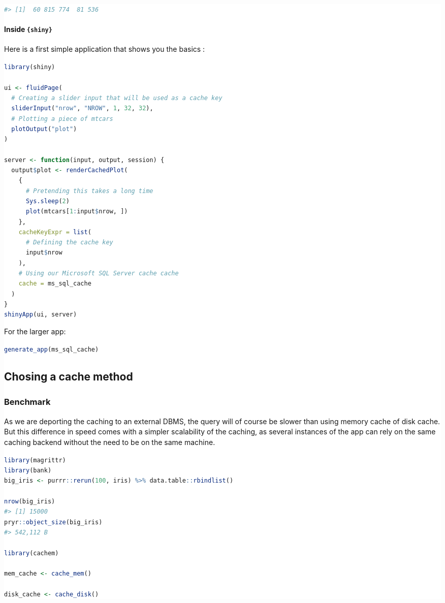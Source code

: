 ``` r
#> [1]  60 815 774  81 536
```

#### Inside `{shiny}`

Here is a first simple application that shows you the basics :

``` r
library(shiny)

ui <- fluidPage(
  # Creating a slider input that will be used as a cache key
  sliderInput("nrow", "NROW", 1, 32, 32),
  # Plotting a piece of mtcars
  plotOutput("plot")
)

server <- function(input, output, session) {
  output$plot <- renderCachedPlot(
    {
      # Pretending this takes a long time
      Sys.sleep(2)
      plot(mtcars[1:input$nrow, ])
    },
    cacheKeyExpr = list(
      # Defining the cache key
      input$nrow
    ),
    # Using our Microsoft SQL Server cache cache
    cache = ms_sql_cache
  )
}
shinyApp(ui, server)
```

For the larger app:

``` r
generate_app(ms_sql_cache)
```

## Chosing a cache method

### Benchmark

As we are deporting the caching to an external DBMS, the query will of
course be slower than using memory cache of disk cache. But this
difference in speed comes with a simpler scalability of the caching, as
several instances of the app can rely on the same caching backend
without the need to be on the same machine.

``` r
library(magrittr)
library(bank)
big_iris <- purrr::rerun(100, iris) %>% data.table::rbindlist()

nrow(big_iris)
#> [1] 15000
pryr::object_size(big_iris)
#> 542,112 B

library(cachem)

mem_cache <- cache_mem()

disk_cache <- cache_disk()
```